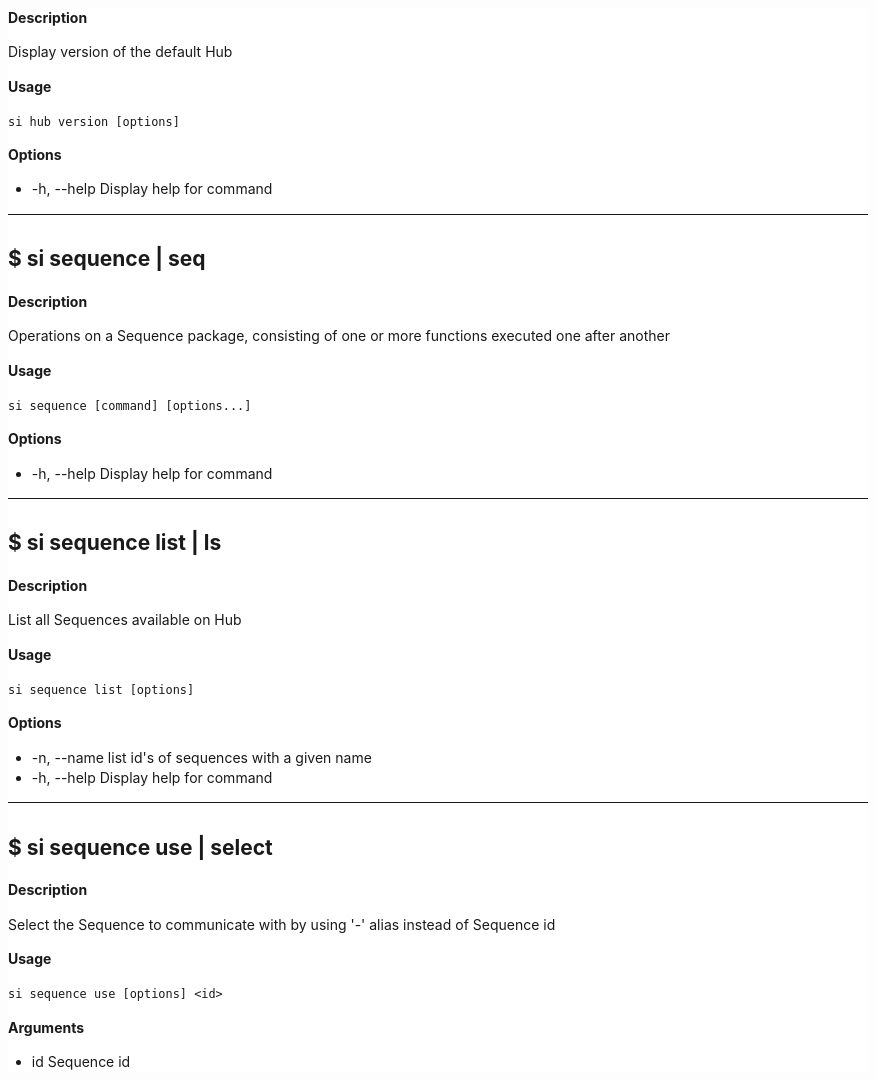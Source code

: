 **Description**

Display version of the default Hub

**Usage**

`si hub version [options]`

**Options**

*  -h, --help               Display help for command

---

## $ si sequence | seq

**Description**

Operations on a Sequence package, consisting of one or more functions executed one after another

**Usage**

`si sequence [command] [options...]`

**Options**

*  -h, --help                   Display help for command

---

## $ si sequence list | ls

**Description**

List all Sequences available on Hub

**Usage**

`si sequence list [options]`

**Options**

*  -n, --name <sequence-name>  list id's of sequences with a given name
*  -h, --help                  Display help for command

---

## $ si sequence use | select

**Description**

Select the Sequence to communicate with by using '-' alias instead of Sequence id

**Usage**

`si sequence use [options] <id>`

**Arguments**

*  id                       Sequence id
